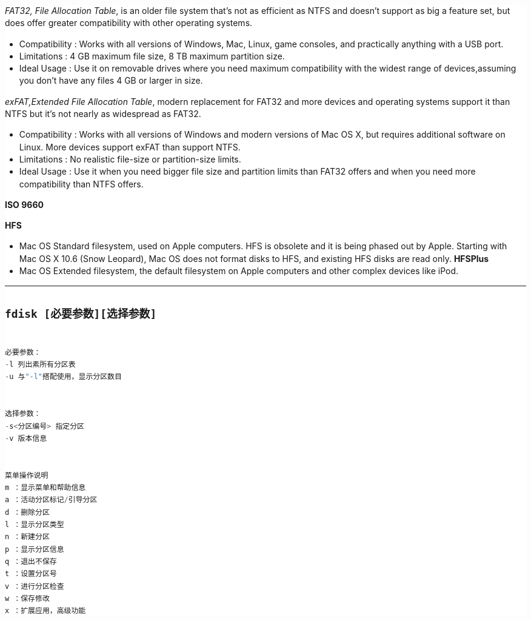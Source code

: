 *FAT32, File Allocation Table*, is an older file system that’s not as efficient as NTFS and doesn’t support as big a feature set, but does offer greater compatibility with other operating systems.
- Compatibility : Works with all versions of Windows, Mac, Linux, game consoles, and practically anything with a USB port.
- Limitations : 4 GB maximum file size, 8 TB maximum partition size.
- Ideal Usage : Use it on removable drives where you need maximum compatibility with the widest range of devices,assuming you don’t have any files 4 GB or larger in size.


*exFAT,Extended File Allocation Table*,  modern replacement for FAT32 and more devices and operating systems support it than NTFS but it’s not nearly as widespread as FAT32.
- Compatibility : Works with all versions of Windows and modern versions of Mac OS X, but requires additional software on Linux. More devices support exFAT than support NTFS.
- Limitations : No realistic file-size or partition-size limits.
- Ideal Usage : Use it when you need bigger file size and partition limits than FAT32 offers and when you need more compatibility than NTFS offers.

**ISO 9660**

**HFS**
- Mac OS Standard filesystem, used on Apple computers. HFS is obsolete and it is being phased out by Apple. Starting with Mac OS X 10.6 (Snow Leopard), Mac OS does not format disks to HFS, and existing HFS disks are read only.
**HFSPlus**
- Mac OS Extended filesystem, the default filesystem on Apple computers and other complex devices like iPod.


---

## `fdisk [必要参数][选择参数]`

```py

必要参数：
-l 列出素所有分区表
-u 与"-l"搭配使用，显示分区数目


选择参数：
-s<分区编号> 指定分区
-v 版本信息


菜单操作说明
m ：显示菜单和帮助信息
a ：活动分区标记/引导分区
d ：删除分区
l ：显示分区类型
n ：新建分区
p ：显示分区信息
q ：退出不保存
t ：设置分区号
v ：进行分区检查
w ：保存修改
x ：扩展应用，高级功能
```
